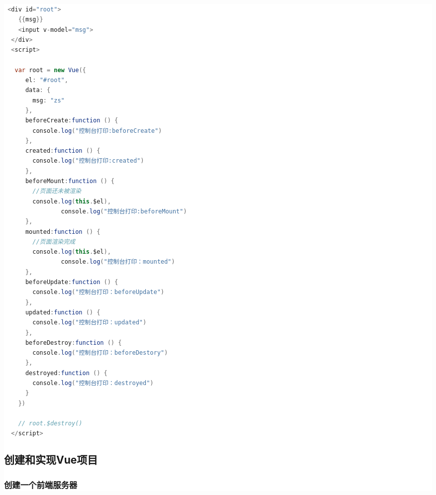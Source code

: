 

```java
 <div id="root">
    {{msg}}
    <input v-model="msg">
  </div>
  <script>

   var root = new Vue({
      el: "#root",
      data: {
        msg: "zs"
      },
      beforeCreate:function () {
        console.log("控制台打印:beforeCreate")
      },
      created:function () {
        console.log("控制台打印:created")
      },
      beforeMount:function () {
        //页面还未被渲染
        console.log(this.$el),
                console.log("控制台打印:beforeMount")
      },
      mounted:function () {
        //页面渲染完成
        console.log(this.$el),
                console.log("控制台打印：mounted")
      },
      beforeUpdate:function () {
        console.log("控制台打印：beforeUpdate")
      },
      updated:function () {
        console.log("控制台打印：updated")
      },
      beforeDestroy:function () {
        console.log("控制台打印：beforeDestory")
      },
      destroyed:function () {
        console.log("控制台打印：destroyed")
      }
    })
        
    // root.$destroy()
  </script>
```



## 创建和实现Vue项目

### 创建一个前端服务器

